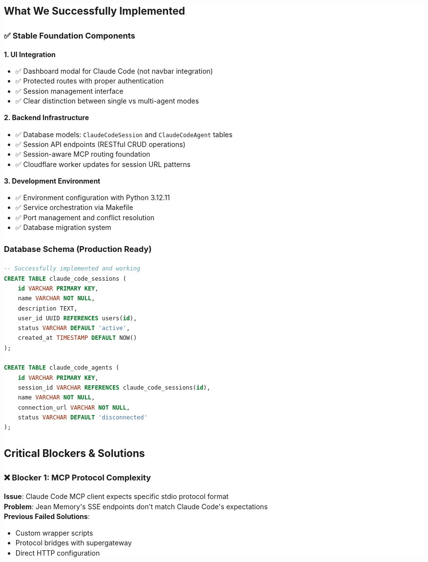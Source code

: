 ## What We Successfully Implemented

### ✅ Stable Foundation Components

**1. UI Integration**
- ✅ Dashboard modal for Claude Code (not navbar integration)
- ✅ Protected routes with proper authentication
- ✅ Session management interface
- ✅ Clear distinction between single vs multi-agent modes

**2. Backend Infrastructure**
- ✅ Database models: `ClaudeCodeSession` and `ClaudeCodeAgent` tables
- ✅ Session API endpoints (RESTful CRUD operations)
- ✅ Session-aware MCP routing foundation
- ✅ Cloudflare worker updates for session URL patterns

**3. Development Environment**
- ✅ Environment configuration with Python 3.12.11
- ✅ Service orchestration via Makefile
- ✅ Port management and conflict resolution
- ✅ Database migration system

### Database Schema (Production Ready)
```sql
-- Successfully implemented and working
CREATE TABLE claude_code_sessions (
    id VARCHAR PRIMARY KEY,
    name VARCHAR NOT NULL,
    description TEXT,
    user_id UUID REFERENCES users(id),
    status VARCHAR DEFAULT 'active',
    created_at TIMESTAMP DEFAULT NOW()
);

CREATE TABLE claude_code_agents (
    id VARCHAR PRIMARY KEY,
    session_id VARCHAR REFERENCES claude_code_sessions(id),
    name VARCHAR NOT NULL,
    connection_url VARCHAR NOT NULL,
    status VARCHAR DEFAULT 'disconnected'
);
```

## Critical Blockers & Solutions

### ❌ Blocker 1: MCP Protocol Complexity
**Issue**: Claude Code MCP client expects specific stdio protocol format  
**Problem**: Jean Memory's SSE endpoints don't match Claude Code's expectations  
**Previous Failed Solutions**:
- Custom wrapper scripts
- Protocol bridges with supergateway  
- Direct HTTP configuration
